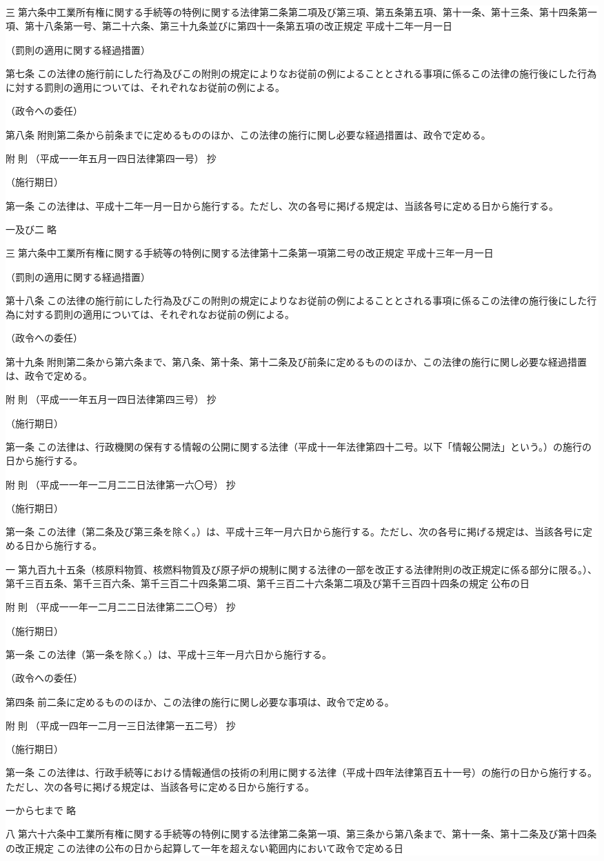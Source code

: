三 第六条中工業所有権に関する手続等の特例に関する法律第二条第二項及び第三項、第五条第五項、第十一条、第十三条、第十四条第一項、第十八条第一号、第二十六条、第三十九条並びに第四十一条第五項の改正規定 平成十二年一月一日

（罰則の適用に関する経過措置）

第七条 この法律の施行前にした行為及びこの附則の規定によりなお従前の例によることとされる事項に係るこの法律の施行後にした行為に対する罰則の適用については、それぞれなお従前の例による。

（政令への委任）

第八条 附則第二条から前条までに定めるもののほか、この法律の施行に関し必要な経過措置は、政令で定める。

附 則 （平成一一年五月一四日法律第四一号） 抄

（施行期日）

第一条 この法律は、平成十二年一月一日から施行する。ただし、次の各号に掲げる規定は、当該各号に定める日から施行する。

一及び二 略

三 第六条中工業所有権に関する手続等の特例に関する法律第十二条第一項第二号の改正規定 平成十三年一月一日

（罰則の適用に関する経過措置）

第十八条 この法律の施行前にした行為及びこの附則の規定によりなお従前の例によることとされる事項に係るこの法律の施行後にした行為に対する罰則の適用については、それぞれなお従前の例による。

（政令への委任）

第十九条 附則第二条から第六条まで、第八条、第十条、第十二条及び前条に定めるもののほか、この法律の施行に関し必要な経過措置は、政令で定める。

附 則 （平成一一年五月一四日法律第四三号） 抄

（施行期日）

第一条 この法律は、行政機関の保有する情報の公開に関する法律（平成十一年法律第四十二号。以下「情報公開法」という。）の施行の日から施行する。

附 則 （平成一一年一二月二二日法律第一六〇号） 抄

（施行期日）

第一条 この法律（第二条及び第三条を除く。）は、平成十三年一月六日から施行する。ただし、次の各号に掲げる規定は、当該各号に定める日から施行する。

一 第九百九十五条（核原料物質、核燃料物質及び原子炉の規制に関する法律の一部を改正する法律附則の改正規定に係る部分に限る。）、第千三百五条、第千三百六条、第千三百二十四条第二項、第千三百二十六条第二項及び第千三百四十四条の規定 公布の日

附 則 （平成一一年一二月二二日法律第二二〇号） 抄

（施行期日）

第一条 この法律（第一条を除く。）は、平成十三年一月六日から施行する。

（政令への委任）

第四条 前二条に定めるもののほか、この法律の施行に関し必要な事項は、政令で定める。

附 則 （平成一四年一二月一三日法律第一五二号） 抄

（施行期日）

第一条 この法律は、行政手続等における情報通信の技術の利用に関する法律（平成十四年法律第百五十一号）の施行の日から施行する。ただし、次の各号に掲げる規定は、当該各号に定める日から施行する。

一から七まで 略

八 第六十六条中工業所有権に関する手続等の特例に関する法律第二条第一項、第三条から第八条まで、第十一条、第十二条及び第十四条の改正規定 この法律の公布の日から起算して一年を超えない範囲内において政令で定める日
